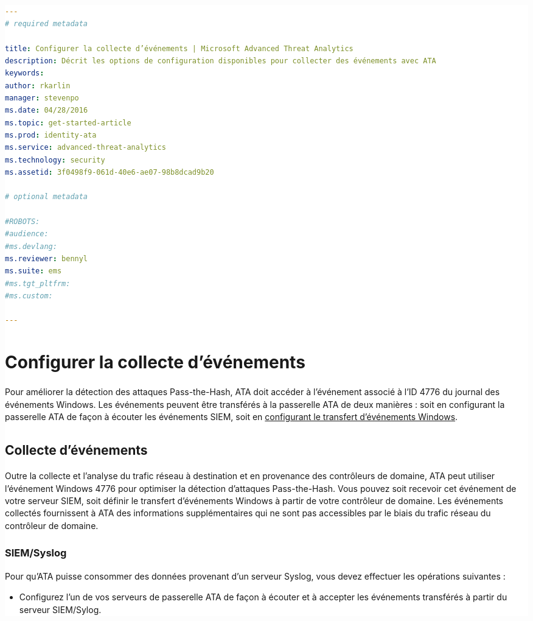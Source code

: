 ```yaml
---
# required metadata

title: Configurer la collecte d’événements | Microsoft Advanced Threat Analytics
description: Décrit les options de configuration disponibles pour collecter des événements avec ATA
keywords:
author: rkarlin
manager: stevenpo
ms.date: 04/28/2016
ms.topic: get-started-article
ms.prod: identity-ata
ms.service: advanced-threat-analytics
ms.technology: security
ms.assetid: 3f0498f9-061d-40e6-ae07-98b8dcad9b20

# optional metadata

#ROBOTS:
#audience:
#ms.devlang:
ms.reviewer: bennyl
ms.suite: ems
#ms.tgt_pltfrm:
#ms.custom:

---
```


# Configurer la collecte d’événements
Pour améliorer la détection des attaques Pass-the-Hash, ATA doit accéder à l’événement associé à l’ID 4776 du journal des événements Windows. Les événements peuvent être transférés à la passerelle ATA de deux manières : soit en configurant la passerelle ATA de façon à écouter les événements SIEM, soit en [configurant le transfert d’événements Windows](#configuring-windows-event-forwarding).

## Collecte d’événements
Outre la collecte et l’analyse du trafic réseau à destination et en provenance des contrôleurs de domaine, ATA peut utiliser l’événement Windows 4776 pour optimiser la détection d’attaques Pass-the-Hash. Vous pouvez soit recevoir cet événement de votre serveur SIEM, soit définir le transfert d’événements Windows à partir de votre contrôleur de domaine. Les événements collectés fournissent à ATA des informations supplémentaires qui ne sont pas accessibles par le biais du trafic réseau du contrôleur de domaine.

### SIEM/Syslog
Pour qu’ATA puisse consommer des données provenant d’un serveur Syslog, vous devez effectuer les opérations suivantes :

-   Configurez l’un de vos serveurs de passerelle ATA de façon à écouter et à accepter les événements transférés à partir du serveur SIEM/Sylog.
